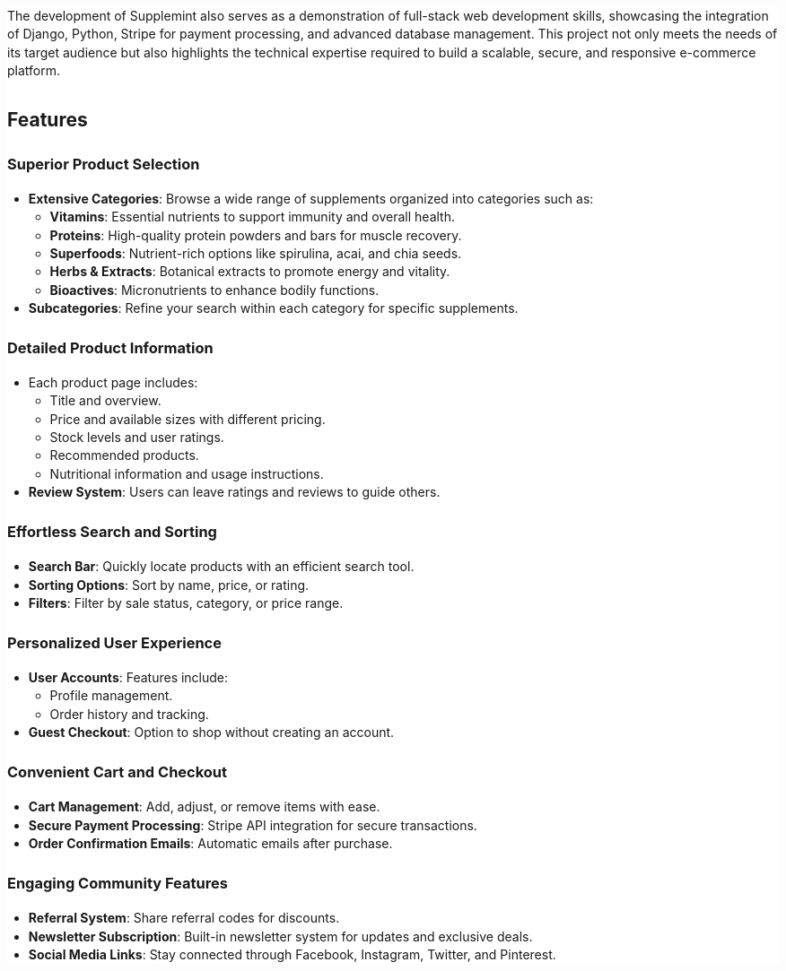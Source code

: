 The development of Supplemint also serves as a demonstration of full-stack web development skills, showcasing the integration of Django, Python, Stripe for payment processing, and advanced database management. This project not only meets the needs of its target audience but also highlights the technical expertise required to build a scalable, secure, and responsive e-commerce platform.

## Features  

### Superior Product Selection  

- **Extensive Categories**: Browse a wide range of supplements organized into categories such as:  
    - **Vitamins**: Essential nutrients to support immunity and overall health.  
    - **Proteins**: High-quality protein powders and bars for muscle recovery.  
    - **Superfoods**: Nutrient-rich options like spirulina, acai, and chia seeds.  
    - **Herbs & Extracts**: Botanical extracts to promote energy and vitality.  
    - **Bioactives**: Micronutrients to enhance bodily functions.  
- **Subcategories**: Refine your search within each category for specific supplements.  

### Detailed Product Information  

- Each product page includes:  
    - Title and overview.  
    - Price and available sizes with different pricing.  
    - Stock levels and user ratings.  
    - Recommended products.  
    - Nutritional information and usage instructions.  
- **Review System**: Users can leave ratings and reviews to guide others.  

### Effortless Search and Sorting  

- **Search Bar**: Quickly locate products with an efficient search tool.  
- **Sorting Options**: Sort by name, price, or rating.  
- **Filters**: Filter by sale status, category, or price range.  

### Personalized User Experience  

- **User Accounts**: Features include:  
    - Profile management.  
    - Order history and tracking.  
- **Guest Checkout**: Option to shop without creating an account.  

### Convenient Cart and Checkout  

- **Cart Management**: Add, adjust, or remove items with ease.  
- **Secure Payment Processing**: Stripe API integration for secure transactions.  
- **Order Confirmation Emails**: Automatic emails after purchase.  

### Engaging Community Features  

- **Referral System**: Share referral codes for discounts.  
- **Newsletter Subscription**: Built-in newsletter system for updates and exclusive deals.  
- **Social Media Links**: Stay connected through Facebook, Instagram, Twitter, and Pinterest.  
